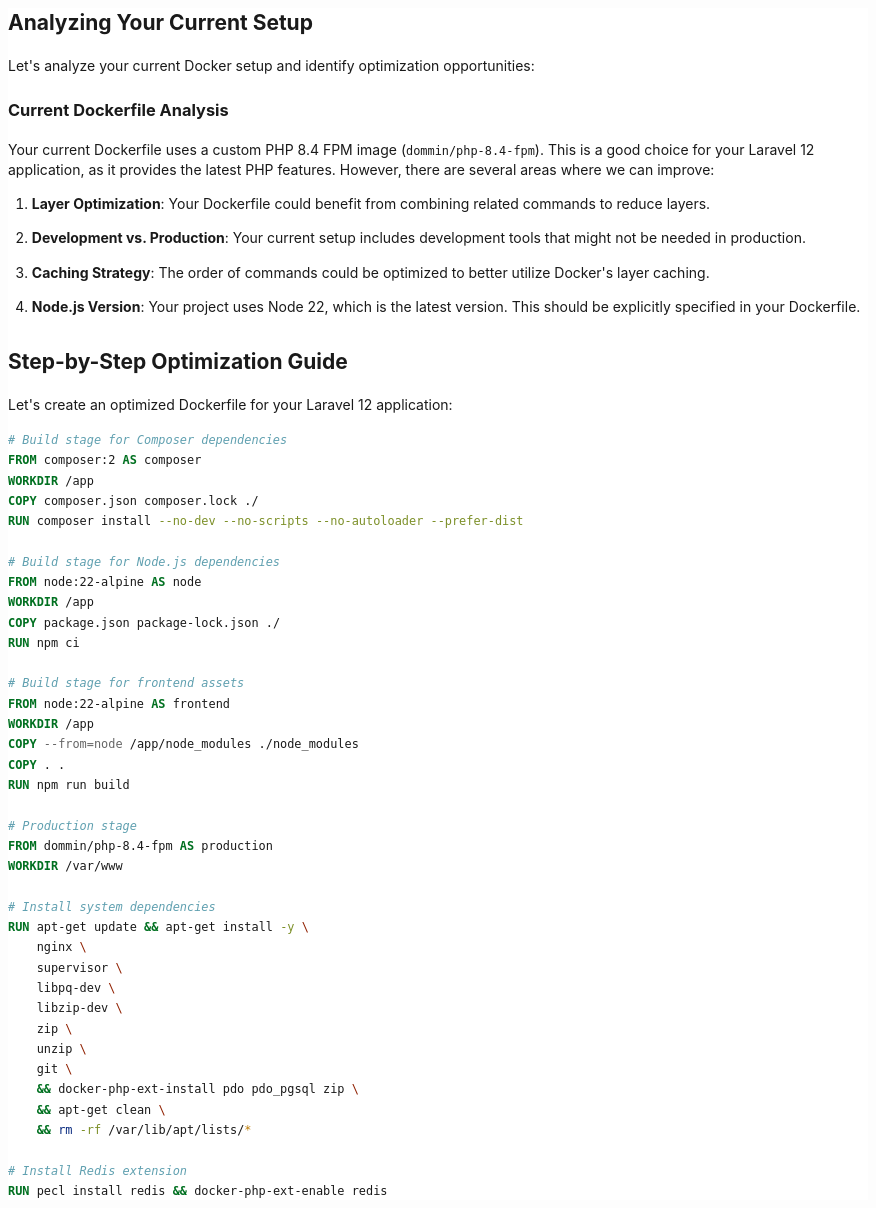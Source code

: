## Analyzing Your Current Setup

Let's analyze your current Docker setup and identify optimization opportunities:

### Current Dockerfile Analysis

Your current Dockerfile uses a custom PHP 8.4 FPM image (`dommin/php-8.4-fpm`). This is a good choice for your Laravel 12 application, as it provides the latest PHP features. However, there are several areas where we can improve:

1. **Layer Optimization**: Your Dockerfile could benefit from combining related commands to reduce layers.

2. **Development vs. Production**: Your current setup includes development tools that might not be needed in production.

3. **Caching Strategy**: The order of commands could be optimized to better utilize Docker's layer caching.

4. **Node.js Version**: Your project uses Node 22, which is the latest version. This should be explicitly specified in your Dockerfile.

## Step-by-Step Optimization Guide

Let's create an optimized Dockerfile for your Laravel 12 application:

```dockerfile
# Build stage for Composer dependencies
FROM composer:2 AS composer
WORKDIR /app
COPY composer.json composer.lock ./
RUN composer install --no-dev --no-scripts --no-autoloader --prefer-dist

# Build stage for Node.js dependencies
FROM node:22-alpine AS node
WORKDIR /app
COPY package.json package-lock.json ./
RUN npm ci

# Build stage for frontend assets
FROM node:22-alpine AS frontend
WORKDIR /app
COPY --from=node /app/node_modules ./node_modules
COPY . .
RUN npm run build

# Production stage
FROM dommin/php-8.4-fpm AS production
WORKDIR /var/www

# Install system dependencies
RUN apt-get update && apt-get install -y \
    nginx \
    supervisor \
    libpq-dev \
    libzip-dev \
    zip \
    unzip \
    git \
    && docker-php-ext-install pdo pdo_pgsql zip \
    && apt-get clean \
    && rm -rf /var/lib/apt/lists/*

# Install Redis extension
RUN pecl install redis && docker-php-ext-enable redis
```